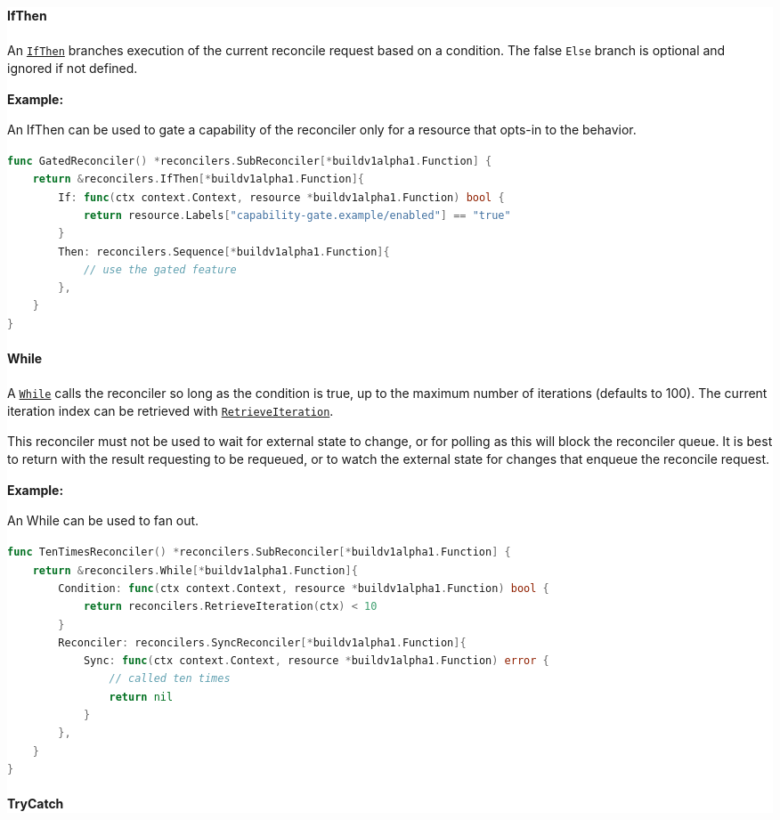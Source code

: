 #### IfThen

An [`IfThen`](https://pkg.go.dev/github.com/vmware-labs/reconciler-runtime/reconcilers#IfThen) branches execution of the current reconcile request based on a condition. The false `Else` branch is optional and ignored if not defined.

**Example:**

An IfThen can be used to gate a capability of the reconciler only for a resource that opts-in to the behavior. 

```go
func GatedReconciler() *reconcilers.SubReconciler[*buildv1alpha1.Function] {
	return &reconcilers.IfThen[*buildv1alpha1.Function]{
		If: func(ctx context.Context, resource *buildv1alpha1.Function) bool {
			return resource.Labels["capability-gate.example/enabled"] == "true"
		}
		Then: reconcilers.Sequence[*buildv1alpha1.Function]{
			// use the gated feature
		},
	}
}
```

#### While

A [`While`](https://pkg.go.dev/github.com/vmware-labs/reconciler-runtime/reconcilers#While) calls the reconciler so long as the condition is true, up to the maximum number of iterations (defaults to 100). The current iteration index can be retrieved with [`RetrieveIteration`](https://pkg.go.dev/github.com/vmware-labs/reconciler-runtime/reconcilers#RetrieveIteration).

This reconciler must not be used to wait for external state to change, or for polling as this will block the reconciler queue. It is best to return with the result requesting to be requeued, or to watch the external state for changes that enqueue the reconcile request.

**Example:**

An While can be used to fan out. 

```go
func TenTimesReconciler() *reconcilers.SubReconciler[*buildv1alpha1.Function] {
	return &reconcilers.While[*buildv1alpha1.Function]{
		Condition: func(ctx context.Context, resource *buildv1alpha1.Function) bool {
			return reconcilers.RetrieveIteration(ctx) < 10
		}
		Reconciler: reconcilers.SyncReconciler[*buildv1alpha1.Function]{
			Sync: func(ctx context.Context, resource *buildv1alpha1.Function) error {
				// called ten times
				return nil
			}
		},
	}
}
```

#### TryCatch

